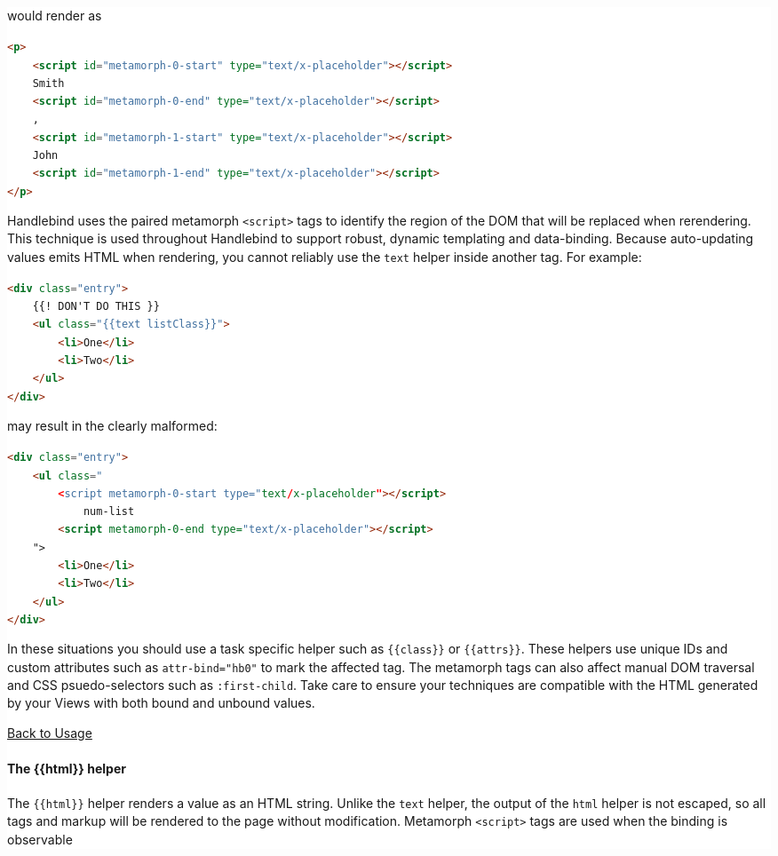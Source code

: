 would render as

```html
<p>
	<script id="metamorph-0-start" type="text/x-placeholder"></script>
	Smith
	<script id="metamorph-0-end" type="text/x-placeholder"></script>
	, 
	<script id="metamorph-1-start" type="text/x-placeholder"></script>
	John
	<script id="metamorph-1-end" type="text/x-placeholder"></script>
</p>
```

Handlebind uses the paired metamorph `<script>` tags to identify the region of the DOM that will be replaced when rerendering.  This technique is used throughout Handlebind to support robust, dynamic templating and data-binding.  Because auto-updating values emits HTML when rendering, you cannot reliably use the `text` helper inside another tag.  For example:

```html
<div class="entry">
	{{! DON'T DO THIS }}
	<ul class="{{text listClass}}">
		<li>One</li>
		<li>Two</li>
	</ul>
</div>
```
	
may result in the clearly malformed:

```html
<div class="entry">
	<ul class="
		<script metamorph-0-start type="text/x-placeholder"></script>
			num-list
		<script metamorph-0-end type="text/x-placeholder"></script>
	">
		<li>One</li>
		<li>Two</li>
	</ul>
</div>
```
		
In these situations you should use a task specific helper such as `{{class}}` or `{{attrs}}`.  These helpers use unique IDs and custom attributes such as `attr-bind="hb0"` to mark the affected tag.  The metamorph tags can also affect manual DOM traversal and CSS psuedo-selectors such as `:first-child`.  Take care to ensure your techniques are compatible with the HTML generated by your Views with both bound and unbound values.

[Back to Usage](#usage)
	
#### The {{html}} helper

The `{{html}}` helper renders a value as an HTML string.  Unlike the `text` helper, the output of the `html` helper is not escaped, so all tags and markup will be rendered to the page without modification.  Metamorph `<script>` tags are used when the binding is observable
